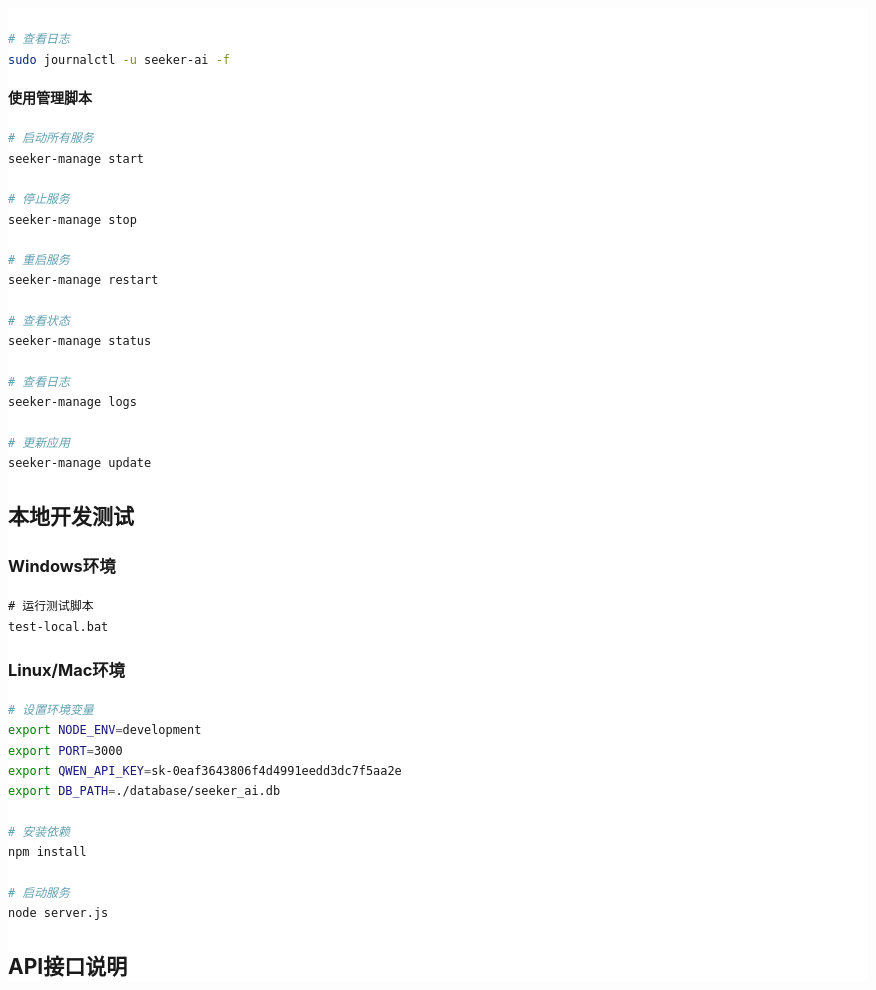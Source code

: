 ```bash

# 查看日志
sudo journalctl -u seeker-ai -f
```

#### 使用管理脚本
```bash
# 启动所有服务
seeker-manage start

# 停止服务
seeker-manage stop

# 重启服务
seeker-manage restart

# 查看状态
seeker-manage status

# 查看日志
seeker-manage logs

# 更新应用
seeker-manage update
```

## 本地开发测试

### Windows环境
```cmd
# 运行测试脚本
test-local.bat
```

### Linux/Mac环境
```bash
# 设置环境变量
export NODE_ENV=development
export PORT=3000
export QWEN_API_KEY=sk-0eaf3643806f4d4991eedd3dc7f5aa2e
export DB_PATH=./database/seeker_ai.db

# 安装依赖
npm install

# 启动服务
node server.js
```

## API接口说明
